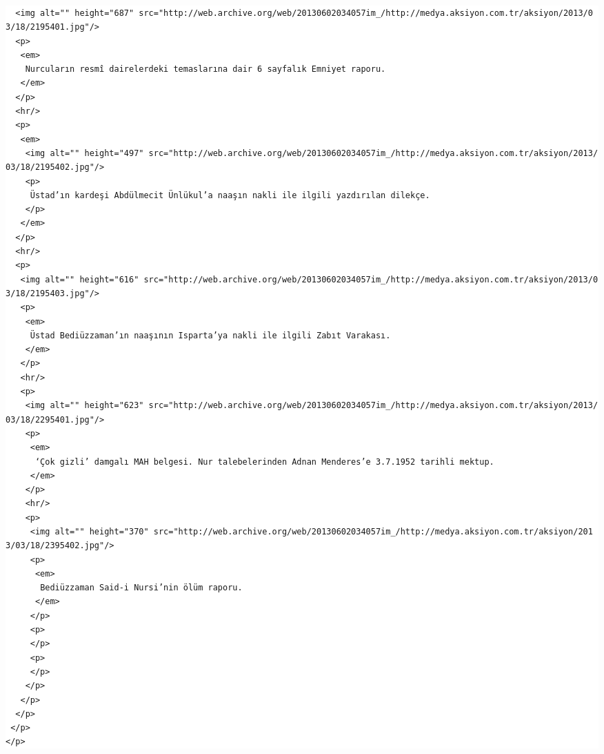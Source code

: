       <img alt="" height="687" src="http://web.archive.org/web/20130602034057im_/http://medya.aksiyon.com.tr/aksiyon/2013/03/18/2195401.jpg"/>
      <p>
       <em>
        Nurcuların resmî dairelerdeki temaslarına dair 6 sayfalık Emniyet raporu.
       </em>
      </p>
      <hr/>
      <p>
       <em>
        <img alt="" height="497" src="http://web.archive.org/web/20130602034057im_/http://medya.aksiyon.com.tr/aksiyon/2013/03/18/2195402.jpg"/>
        <p>
         Üstad’ın kardeşi Abdülmecit Ünlükul’a naaşın nakli ile ilgili yazdırılan dilekçe.
        </p>
       </em>
      </p>
      <hr/>
      <p>
       <img alt="" height="616" src="http://web.archive.org/web/20130602034057im_/http://medya.aksiyon.com.tr/aksiyon/2013/03/18/2195403.jpg"/>
       <p>
        <em>
         Üstad Bediüzzaman’ın naaşının Isparta’ya nakli ile ilgili Zabıt Varakası.
        </em>
       </p>
       <hr/>
       <p>
        <img alt="" height="623" src="http://web.archive.org/web/20130602034057im_/http://medya.aksiyon.com.tr/aksiyon/2013/03/18/2295401.jpg"/>
        <p>
         <em>
          ‘Çok gizli’ damgalı MAH belgesi. Nur talebelerinden Adnan Menderes’e 3.7.1952 tarihli mektup.
         </em>
        </p>
        <hr/>
        <p>
         <img alt="" height="370" src="http://web.archive.org/web/20130602034057im_/http://medya.aksiyon.com.tr/aksiyon/2013/03/18/2395402.jpg"/>
         <p>
          <em>
           Bediüzzaman Said-i Nursi’nin ölüm raporu.
          </em>
         </p>
         <p>
         </p>
         <p>
         </p>
        </p>
       </p>
      </p>
     </p>
    </p>
   </p>
  </font>
 </div>
 <div>
 </div>
 <div>
 </div>
</div>
